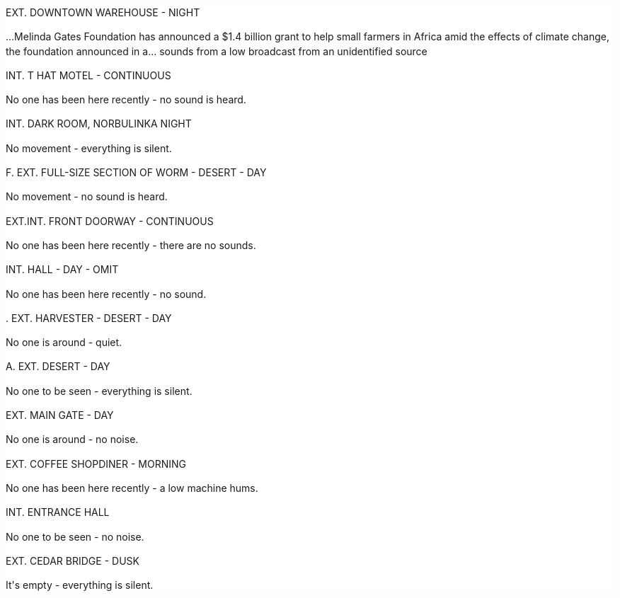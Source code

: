 

EXT. DOWNTOWN WAREHOUSE - NIGHT

...Melinda Gates Foundation has announced a $1.4 billion grant to help small farmers in Africa amid the effects of climate change, the foundation announced in a... sounds from a low broadcast from an unidentified source 


INT. T HAT MOTEL - CONTINUOUS

No one has been here recently - no sound is heard.



INT. DARK ROOM, NORBULINKA  NIGHT

No movement - everything is silent.



F. EXT. FULL-SIZE SECTION OF WORM - DESERT - DAY

No movement - no sound is heard.



EXT.INT. FRONT DOORWAY - CONTINUOUS

No one has been here recently - there are no sounds.



INT. HALL - DAY - OMIT

No one has been here recently - no sound.



. EXT. HARVESTER - DESERT - DAY

No one is around - quiet.



A. EXT. DESERT - DAY

No one to be seen - everything is silent.



EXT. MAIN GATE - DAY

No one is around - no noise.



EXT. COFFEE SHOPDINER - MORNING

No one has been here recently - a low machine hums.



INT. ENTRANCE  HALL

No one to be seen - no noise.



EXT. CEDAR BRIDGE - DUSK

It's empty - everything is silent.
